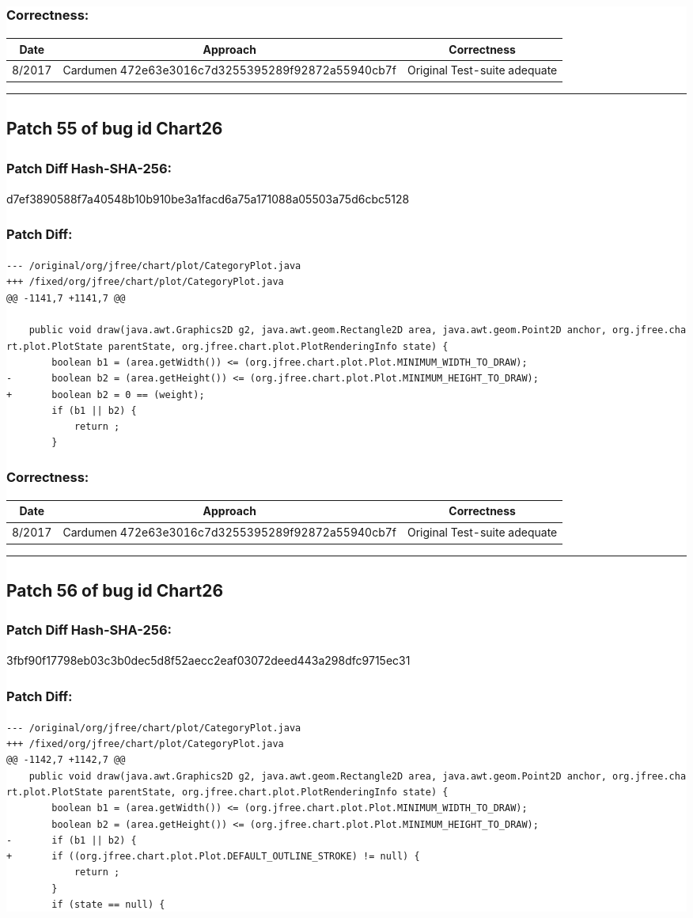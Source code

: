 ### Correctness:
Date|Approach|Correctness
------------ | ------------ | -------------
 8/2017 | Cardumen 472e63e3016c7d3255395289f92872a55940cb7f | Original Test-suite adequate

---
## Patch 55 of bug id Chart26
### Patch Diff Hash-SHA-256:

d7ef3890588f7a40548b10b910be3a1facd6a75a171088a05503a75d6cbc5128

### Patch Diff:
```
--- /original/org/jfree/chart/plot/CategoryPlot.java	
+++ /fixed/org/jfree/chart/plot/CategoryPlot.java	
@@ -1141,7 +1141,7 @@
 
 	public void draw(java.awt.Graphics2D g2, java.awt.geom.Rectangle2D area, java.awt.geom.Point2D anchor, org.jfree.chart.plot.PlotState parentState, org.jfree.chart.plot.PlotRenderingInfo state) {
 		boolean b1 = (area.getWidth()) <= (org.jfree.chart.plot.Plot.MINIMUM_WIDTH_TO_DRAW);
-		boolean b2 = (area.getHeight()) <= (org.jfree.chart.plot.Plot.MINIMUM_HEIGHT_TO_DRAW);
+		boolean b2 = 0 == (weight);
 		if (b1 || b2) {
 			return ;
 		}
```

### Correctness:
Date|Approach|Correctness
------------ | ------------ | -------------
 8/2017 | Cardumen 472e63e3016c7d3255395289f92872a55940cb7f | Original Test-suite adequate

---
## Patch 56 of bug id Chart26
### Patch Diff Hash-SHA-256:

3fbf90f17798eb03c3b0dec5d8f52aecc2eaf03072deed443a298dfc9715ec31

### Patch Diff:
```
--- /original/org/jfree/chart/plot/CategoryPlot.java	
+++ /fixed/org/jfree/chart/plot/CategoryPlot.java	
@@ -1142,7 +1142,7 @@
 	public void draw(java.awt.Graphics2D g2, java.awt.geom.Rectangle2D area, java.awt.geom.Point2D anchor, org.jfree.chart.plot.PlotState parentState, org.jfree.chart.plot.PlotRenderingInfo state) {
 		boolean b1 = (area.getWidth()) <= (org.jfree.chart.plot.Plot.MINIMUM_WIDTH_TO_DRAW);
 		boolean b2 = (area.getHeight()) <= (org.jfree.chart.plot.Plot.MINIMUM_HEIGHT_TO_DRAW);
-		if (b1 || b2) {
+		if ((org.jfree.chart.plot.Plot.DEFAULT_OUTLINE_STROKE) != null) {
 			return ;
 		}
 		if (state == null) {
```
